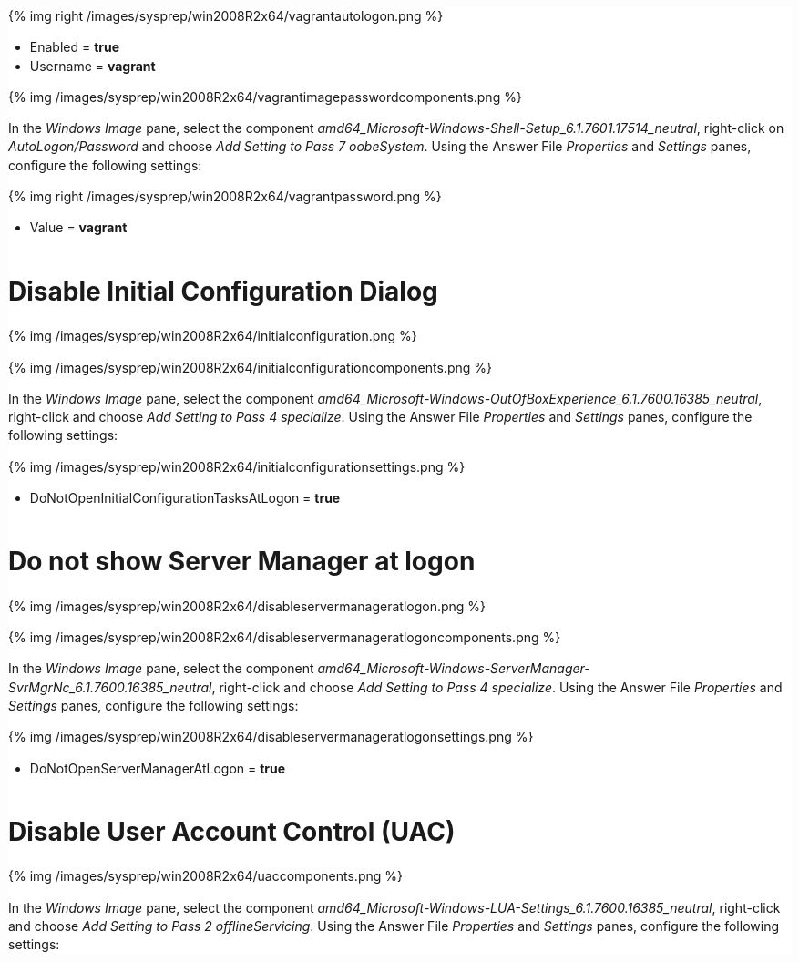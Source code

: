 {% img right /images/sysprep/win2008R2x64/vagrantautologon.png %}

* Enabled = **true**
* Username = **vagrant**

{% img /images/sysprep/win2008R2x64/vagrantimagepasswordcomponents.png %}

In the _Windows Image_ pane, select the component
*amd64_Microsoft-Windows-Shell-Setup_6.1.7601.17514_neutral*,
right-click on _AutoLogon/Password_ and choose
_Add Setting to Pass 7 oobeSystem_.  Using the Answer File _Properties_ and
_Settings_ panes, configure the following settings:

{% img right /images/sysprep/win2008R2x64/vagrantpassword.png %}

* Value = **vagrant**

Disable Initial Configuration Dialog
====================================

{% img /images/sysprep/win2008R2x64/initialconfiguration.png %}

{% img /images/sysprep/win2008R2x64/initialconfigurationcomponents.png %}

In the _Windows Image_ pane, select the component
*amd64_Microsoft-Windows-OutOfBoxExperience_6.1.7600.16385_neutral*,
right-click and choose _Add Setting to Pass 4 specialize_.  Using the 
Answer File _Properties_ and _Settings_ panes, configure the following
settings:

{% img /images/sysprep/win2008R2x64/initialconfigurationsettings.png %}

* DoNotOpenInitialConfigurationTasksAtLogon = **true**

Do not show Server Manager at logon
===================================

{% img /images/sysprep/win2008R2x64/disableservermanageratlogon.png %}

{% img /images/sysprep/win2008R2x64/disableservermanageratlogoncomponents.png %}

In the _Windows Image_ pane, select the component
*amd64_Microsoft-Windows-ServerManager-SvrMgrNc_6.1.7600.16385_neutral*,
right-click and choose _Add Setting to Pass 4 specialize_.  Using the 
Answer File _Properties_ and _Settings_ panes, configure the following
settings:

{% img /images/sysprep/win2008R2x64/disableservermanageratlogonsettings.png %}

* DoNotOpenServerManagerAtLogon = **true**

Disable User Account Control (UAC)
==================================

{% img /images/sysprep/win2008R2x64/uaccomponents.png %}

In the _Windows Image_ pane, select the component
*amd64_Microsoft-Windows-LUA-Settings_6.1.7600.16385_neutral*,
right-click and choose _Add Setting to Pass 2 offlineServicing_.  Using the 
Answer File _Properties_ and _Settings_ panes, configure the following
settings:
